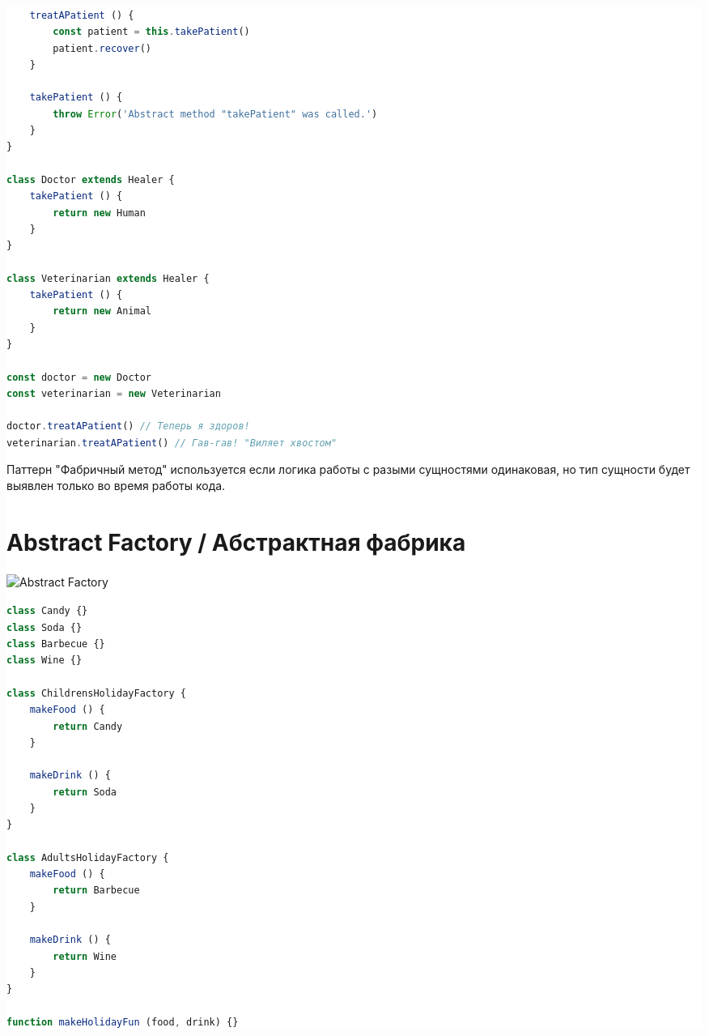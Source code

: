 ```javascript
    treatAPatient () {
        const patient = this.takePatient()
        patient.recover()
    }
    
    takePatient () {
        throw Error('Abstract method "takePatient" was called.')
    }
}

class Doctor extends Healer {
    takePatient () {
        return new Human
    }
}

class Veterinarian extends Healer {
    takePatient () {
        return new Animal
    }
}

const doctor = new Doctor
const veterinarian = new Veterinarian

doctor.treatAPatient() // Теперь я здоров!
veterinarian.treatAPatient() // Гав-гав! "Виляет хвостом"
```

Паттерн "Фабричный метод" используется если логика работы с разыми сущностями одинаковая, но тип сущности будет выявлен только во время работы кода.

# Abstract Factory / Абстрактная фабрика

![Abstract Factory](https://hsto.org/getpro/habr/post_images/710/505/d1a/710505d1aff5667c97fcb06215faee31.jpg)

```javascript
class Candy {}
class Soda {}
class Barbecue {}
class Wine {}

class ChildrensHolidayFactory {
	makeFood () {
		return Candy
	}

	makeDrink () {
		return Soda
	}
}

class AdultsHolidayFactory {
	makeFood () {
		return Barbecue
	}

	makeDrink () {
		return Wine
	}
}

function makeHolidayFun (food, drink) {}
```